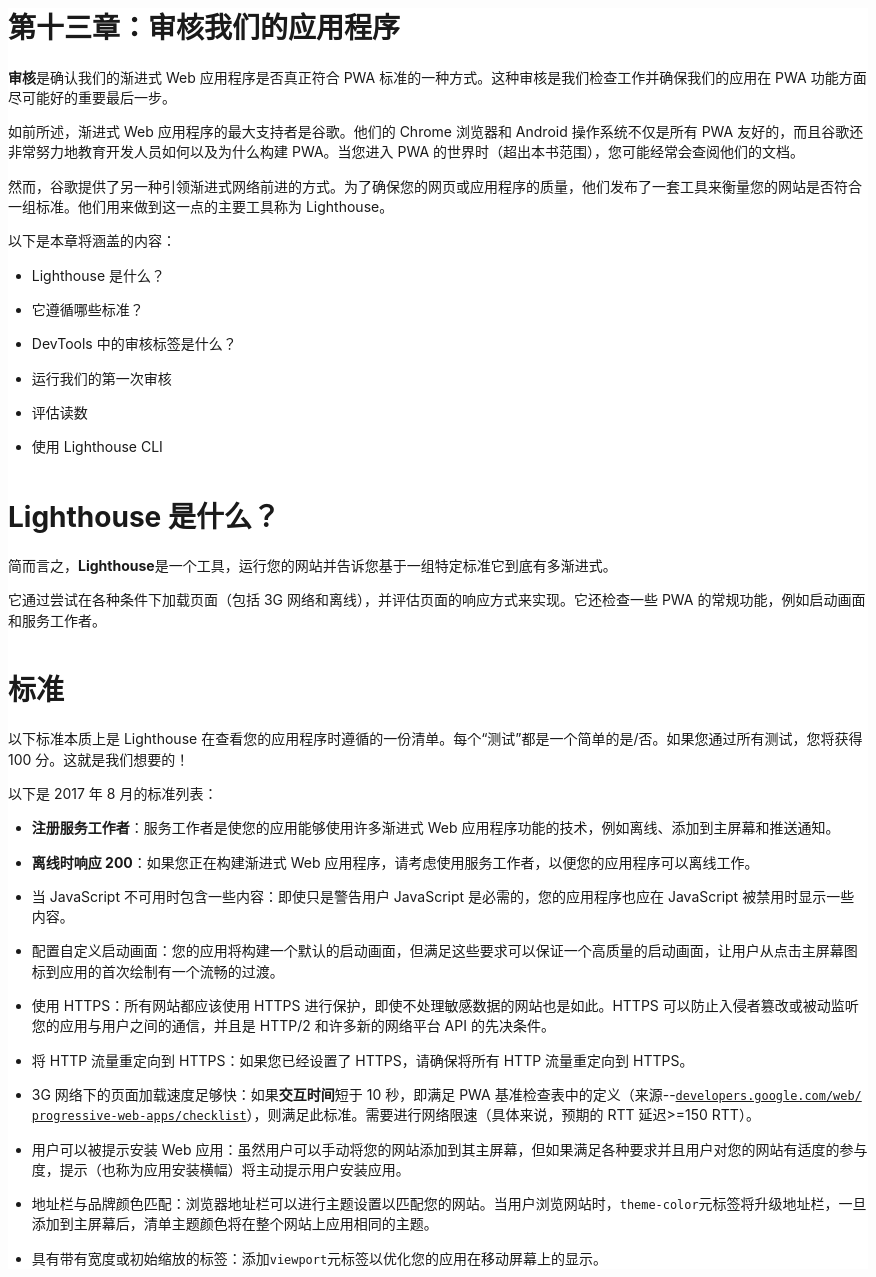 # 第十三章：审核我们的应用程序

**审核**是确认我们的渐进式 Web 应用程序是否真正符合 PWA 标准的一种方式。这种审核是我们检查工作并确保我们的应用在 PWA 功能方面尽可能好的重要最后一步。

如前所述，渐进式 Web 应用程序的最大支持者是谷歌。他们的 Chrome 浏览器和 Android 操作系统不仅是所有 PWA 友好的，而且谷歌还非常努力地教育开发人员如何以及为什么构建 PWA。当您进入 PWA 的世界时（超出本书范围），您可能经常会查阅他们的文档。

然而，谷歌提供了另一种引领渐进式网络前进的方式。为了确保您的网页或应用程序的质量，他们发布了一套工具来衡量您的网站是否符合一组标准。他们用来做到这一点的主要工具称为 Lighthouse。

以下是本章将涵盖的内容：

+   Lighthouse 是什么？

+   它遵循哪些标准？

+   DevTools 中的审核标签是什么？

+   运行我们的第一次审核

+   评估读数

+   使用 Lighthouse CLI

# Lighthouse 是什么？

简而言之，**Lighthouse**是一个工具，运行您的网站并告诉您基于一组特定标准它到底有多渐进式。

它通过尝试在各种条件下加载页面（包括 3G 网络和离线），并评估页面的响应方式来实现。它还检查一些 PWA 的常规功能，例如启动画面和服务工作者。

# 标准

以下标准本质上是 Lighthouse 在查看您的应用程序时遵循的一份清单。每个“测试”都是一个简单的是/否。如果您通过所有测试，您将获得 100 分。这就是我们想要的！

以下是 2017 年 8 月的标准列表：

+   **注册服务工作者**：服务工作者是使您的应用能够使用许多渐进式 Web 应用程序功能的技术，例如离线、添加到主屏幕和推送通知。

+   **离线时响应 200**：如果您正在构建渐进式 Web 应用程序，请考虑使用服务工作者，以便您的应用程序可以离线工作。

+   当 JavaScript 不可用时包含一些内容：即使只是警告用户 JavaScript 是必需的，您的应用程序也应在 JavaScript 被禁用时显示一些内容。

+   配置自定义启动画面：您的应用将构建一个默认的启动画面，但满足这些要求可以保证一个高质量的启动画面，让用户从点击主屏幕图标到应用的首次绘制有一个流畅的过渡。

+   使用 HTTPS：所有网站都应该使用 HTTPS 进行保护，即使不处理敏感数据的网站也是如此。HTTPS 可以防止入侵者篡改或被动监听您的应用与用户之间的通信，并且是 HTTP/2 和许多新的网络平台 API 的先决条件。

+   将 HTTP 流量重定向到 HTTPS：如果您已经设置了 HTTPS，请确保将所有 HTTP 流量重定向到 HTTPS。

+   3G 网络下的页面加载速度足够快：如果**交互时间**短于 10 秒，即满足 PWA 基准检查表中的定义（来源--[`developers.google.com/web/progressive-web-apps/checklist`](https://developers.google.com/web/progressive-web-apps/checklist)），则满足此标准。需要进行网络限速（具体来说，预期的 RTT 延迟>=150 RTT）。

+   用户可以被提示安装 Web 应用：虽然用户可以手动将您的网站添加到其主屏幕，但如果满足各种要求并且用户对您的网站有适度的参与度，提示（也称为应用安装横幅）将主动提示用户安装应用。

+   地址栏与品牌颜色匹配：浏览器地址栏可以进行主题设置以匹配您的网站。当用户浏览网站时，``theme-color``元标签将升级地址栏，一旦添加到主屏幕后，清单主题颜色将在整个网站上应用相同的主题。

+   具有带有宽度或初始缩放的<meta name="viewport">标签：添加`viewport`元标签以优化您的应用在移动屏幕上的显示。
